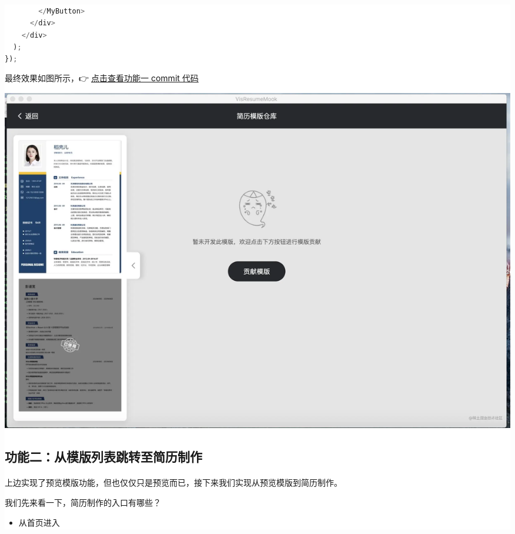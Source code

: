 ```ts
        </MyButton>
      </div>
    </div>
  );
});
```

最终效果如图所示，👉 [点击查看功能一 commit 代码](https://github.com/PDKSophia/visResumeMook/commit/18a763e54be2b859147adcf7cc6e08147816aa8d)

![image.png](./images/6846bb4959e4d11c283f09fadd27b741.webp )

## 功能二：从模版列表跳转至简历制作

上边实现了预览模版功能，但也仅仅只是预览而已，接下来我们实现从预览模版到简历制作。

我们先来看一下，简历制作的入口有哪些？

- 从首页进入
